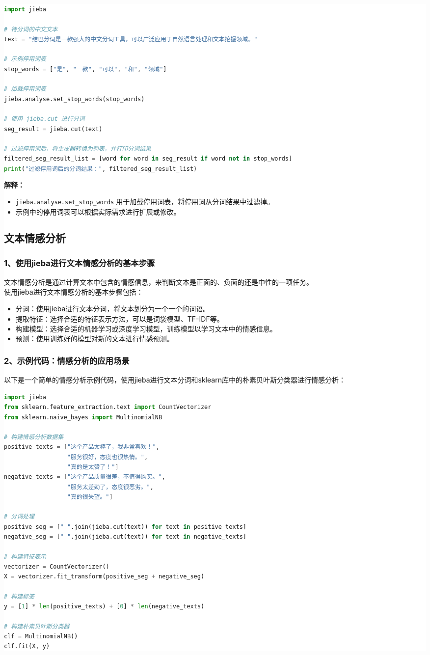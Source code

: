 ```python
import jieba

# 待分词的中文文本
text = "结巴分词是一款强大的中文分词工具，可以广泛应用于自然语言处理和文本挖掘领域。"

# 示例停用词表
stop_words = ["是", "一款", "可以", "和", "领域"]

# 加载停用词表
jieba.analyse.set_stop_words(stop_words)

# 使用 jieba.cut 进行分词
seg_result = jieba.cut(text)

# 过滤停用词后，将生成器转换为列表，并打印分词结果
filtered_seg_result_list = [word for word in seg_result if word not in stop_words]
print("过滤停用词后的分词结果：", filtered_seg_result_list)
```
**解释：**

- `jieba.analyse.set_stop_words` 用于加载停用词表，将停用词从分词结果中过滤掉。
- 示例中的停用词表可以根据实际需求进行扩展或修改。
<a name="A7aZf"></a>
## 文本情感分析
<a name="OrGF5"></a>
### 1、使用jieba进行文本情感分析的基本步骤
文本情感分析是通过计算文本中包含的情感信息，来判断文本是正面的、负面的还是中性的一项任务。<br />使用jieba进行文本情感分析的基本步骤包括：

- 分词：使用jieba进行文本分词，将文本划分为一个一个的词语。
- 提取特征：选择合适的特征表示方法，可以是词袋模型、TF-IDF等。
- 构建模型：选择合适的机器学习或深度学习模型，训练模型以学习文本中的情感信息。
- 预测：使用训练好的模型对新的文本进行情感预测。
<a name="c9u51"></a>
### 2、示例代码：情感分析的应用场景
以下是一个简单的情感分析示例代码，使用jieba进行文本分词和sklearn库中的朴素贝叶斯分类器进行情感分析：
```python
import jieba
from sklearn.feature_extraction.text import CountVectorizer
from sklearn.naive_bayes import MultinomialNB

# 构建情感分析数据集
positive_texts = ["这个产品太棒了，我非常喜欢！",
                  "服务很好，态度也很热情。",
                  "真的是太赞了！"]
negative_texts = ["这个产品质量很差，不值得购买。",
                  "服务太差劲了，态度很恶劣。",
                  "真的很失望。"]

# 分词处理
positive_seg = [" ".join(jieba.cut(text)) for text in positive_texts]
negative_seg = [" ".join(jieba.cut(text)) for text in negative_texts]

# 构建特征表示
vectorizer = CountVectorizer()
X = vectorizer.fit_transform(positive_seg + negative_seg)

# 构建标签
y = [1] * len(positive_texts) + [0] * len(negative_texts)

# 构建朴素贝叶斯分类器
clf = MultinomialNB()
clf.fit(X, y)
```